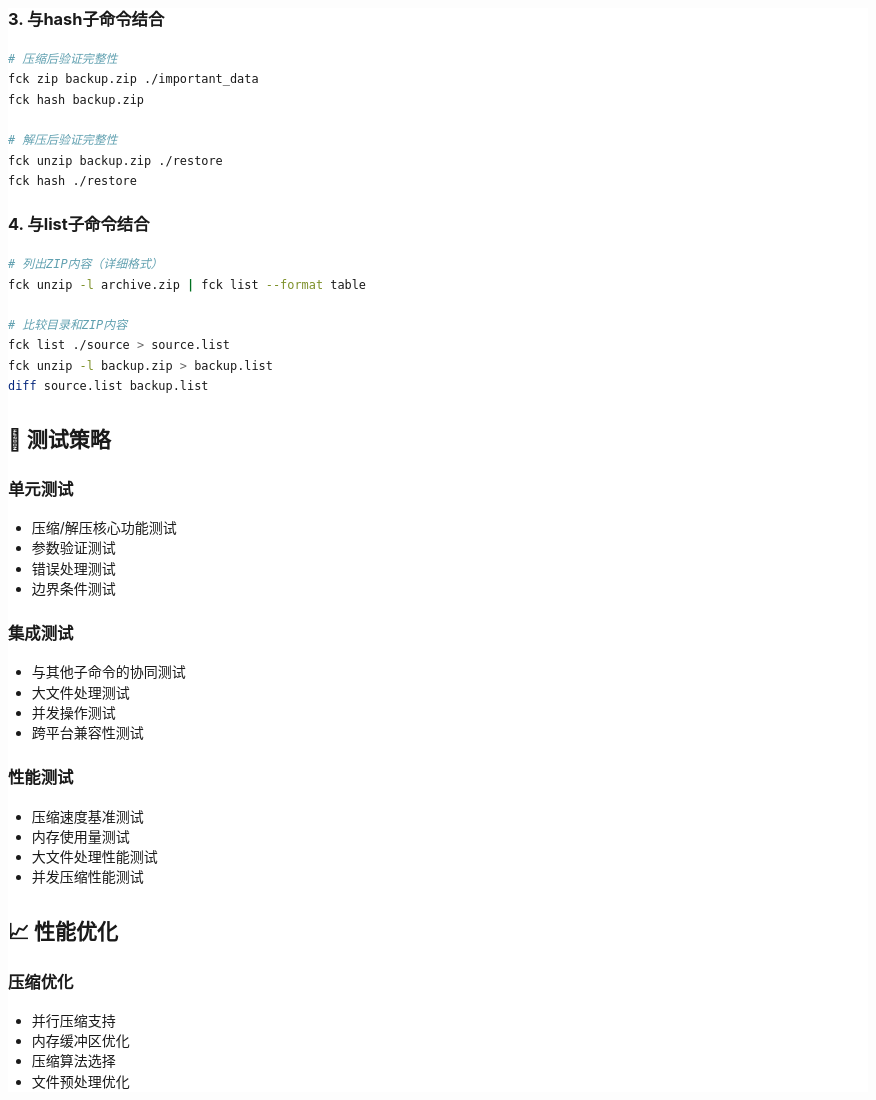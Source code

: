 ### 3. 与hash子命令结合
```bash
# 压缩后验证完整性
fck zip backup.zip ./important_data
fck hash backup.zip

# 解压后验证完整性
fck unzip backup.zip ./restore
fck hash ./restore
```

### 4. 与list子命令结合
```bash
# 列出ZIP内容（详细格式）
fck unzip -l archive.zip | fck list --format table

# 比较目录和ZIP内容
fck list ./source > source.list
fck unzip -l backup.zip > backup.list
diff source.list backup.list
```

## 🧪 测试策略

### 单元测试
- 压缩/解压核心功能测试
- 参数验证测试
- 错误处理测试
- 边界条件测试

### 集成测试
- 与其他子命令的协同测试
- 大文件处理测试
- 并发操作测试
- 跨平台兼容性测试

### 性能测试
- 压缩速度基准测试
- 内存使用量测试
- 大文件处理性能测试
- 并发压缩性能测试

## 📈 性能优化

### 压缩优化
- 并行压缩支持
- 内存缓冲区优化
- 压缩算法选择
- 文件预处理优化

